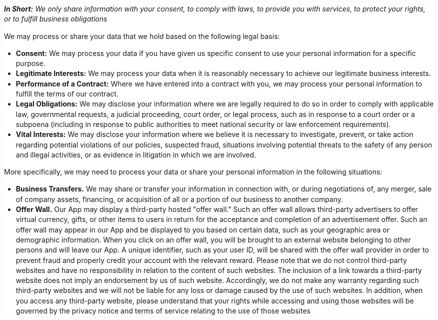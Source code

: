 _**In Short:** We only share information with your consent, to comply with laws, to provide you with services, to
protect your rights, or to fulfill business obligations_

We may process or share your data that we hold based on the following legal basis:

* **Consent:** We may process your data if you have given us specific consent to use your personal information for a
  specific purpose.
* **Legitimate Interests:** We may process your data when it is reasonably necessary to achieve our legitimate business
  interests.
* **Performance of a Contract:** Where we have entered into a contract with you, we may process your personal
  information to fulfill the terms of our contract.
* **Legal Obligations:** We may disclose your information where we are legally required to do so in order to comply with
  applicable law, governmental requests, a judicial proceeding, court order, or legal process, such as in response to a
  court order or a subpoena (including in response to public authorities to meet national security or law enforcement
  requirements).
* **Vital Interests:** We may disclose your information where we believe it is necessary to investigate, prevent, or
  take action regarding potential violations of our policies, suspected fraud, situations involving potential threats to
  the safety of any person and illegal activities, or as evidence in litigation in which we are involved.

More specifically, we may need to process your data or share your personal information in the following situations:

* **Business Transfers.** We may share or transfer your information in connection with, or during negotiations of, any
  merger, sale of company assets, financing, or acquisition of all or a portion of our business to another company.
* **Offer Wall.** Our App may display a third-party hosted "offer wall." Such an offer wall allows third-party
  advertisers to offer virtual currency, gifts, or other items to users in return for the acceptance and completion of
  an advertisement offer. Such an offer wall may appear in our App and be displayed to you based on certain data, such
  as your geographic area or demographic information. When you click on an offer wall, you will be brought to an
  external website belonging to other persons and will leave our App. A unique identifier, such as your user ID, will be
  shared with the offer wall provider in order to prevent fraud and properly credit your account with the relevant
  reward. Please note that we do not control third-party websites and have no responsibility in relation to the content
  of such websites. The inclusion of a link towards a third-party website does not imply an endorsement by us of such
  website. Accordingly, we do not make any warranty regarding such third-party websites and we will not be liable for
  any loss or damage caused by the use of such websites. In addition, when you access any third-party website, please
  understand that your rights while accessing and using those websites will be governed by the privacy notice and terms
  of service relating to the use of those websites
